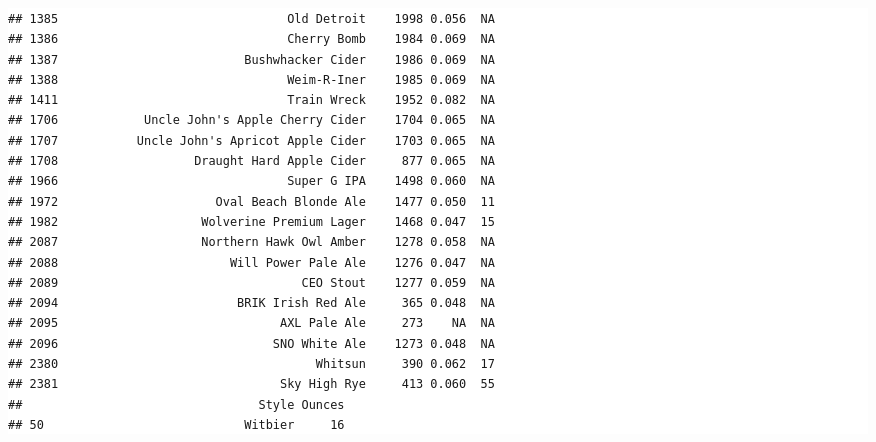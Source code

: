    ## 1385                                Old Detroit    1998 0.056  NA
    ## 1386                                Cherry Bomb    1984 0.069  NA
    ## 1387                          Bushwhacker Cider    1986 0.069  NA
    ## 1388                                Weim-R-Iner    1985 0.069  NA
    ## 1411                                Train Wreck    1952 0.082  NA
    ## 1706            Uncle John's Apple Cherry Cider    1704 0.065  NA
    ## 1707           Uncle John's Apricot Apple Cider    1703 0.065  NA
    ## 1708                   Draught Hard Apple Cider     877 0.065  NA
    ## 1966                                Super G IPA    1498 0.060  NA
    ## 1972                      Oval Beach Blonde Ale    1477 0.050  11
    ## 1982                    Wolverine Premium Lager    1468 0.047  15
    ## 2087                    Northern Hawk Owl Amber    1278 0.058  NA
    ## 2088                        Will Power Pale Ale    1276 0.047  NA
    ## 2089                                  CEO Stout    1277 0.059  NA
    ## 2094                         BRIK Irish Red Ale     365 0.048  NA
    ## 2095                               AXL Pale Ale     273    NA  NA
    ## 2096                              SNO White Ale    1273 0.048  NA
    ## 2380                                    Whitsun     390 0.062  17
    ## 2381                               Sky High Rye     413 0.060  55
    ##                                 Style Ounces
    ## 50                            Witbier     16